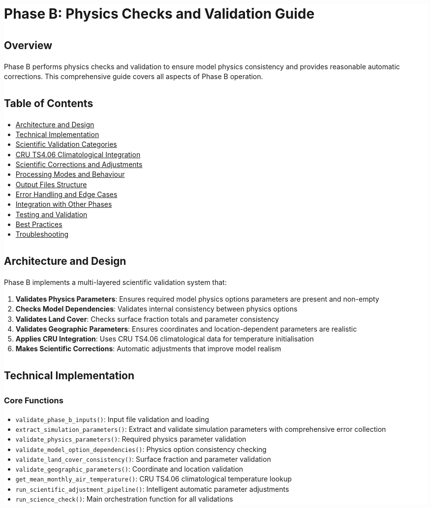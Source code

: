 # Phase B: Physics Checks and Validation Guide

## Overview

Phase B performs physics checks and validation to ensure model physics consistency and provides reasonable automatic corrections. This comprehensive guide covers all aspects of Phase B operation.

## Table of Contents

- [Architecture and Design](#architecture-and-design)
- [Technical Implementation](#technical-implementation)
- [Scientific Validation Categories](#scientific-validation-categories)
- [CRU TS4.06 Climatological Integration](#cru-ts406-climatological-integration)
- [Scientific Corrections and Adjustments](#scientific-corrections-and-adjustments)
- [Processing Modes and Behaviour](#processing-modes-and-behaviour)
- [Output Files Structure](#output-files-structure)
- [Error Handling and Edge Cases](#error-handling-and-edge-cases)
- [Integration with Other Phases](#integration-with-other-phases)
- [Testing and Validation](#testing-and-validation)
- [Best Practices](#best-practices)
- [Troubleshooting](#troubleshooting)

## Architecture and Design

Phase B implements a multi-layered scientific validation system that:

1. **Validates Physics Parameters**: Ensures required model physics options parameters are present and non-empty
2. **Checks Model Dependencies**: Validates internal consistency between physics options
3. **Validates Land Cover**: Checks surface fraction totals and parameter consistency
4. **Validates Geographic Parameters**: Ensures coordinates and location-dependent parameters are realistic
5. **Applies CRU Integration**: Uses CRU TS4.06 climatological data for temperature initialisation
6. **Makes Scientific Corrections**: Automatic adjustments that improve model realism

## Technical Implementation

### Core Functions

- `validate_phase_b_inputs()`: Input file validation and loading
- `extract_simulation_parameters()`: Extract and validate simulation parameters with comprehensive error collection
- `validate_physics_parameters()`: Required physics parameter validation
- `validate_model_option_dependencies()`: Physics option consistency checking
- `validate_land_cover_consistency()`: Surface fraction and parameter validation
- `validate_geographic_parameters()`: Coordinate and location validation
- `get_mean_monthly_air_temperature()`: CRU TS4.06 climatological temperature lookup
- `run_scientific_adjustment_pipeline()`: Intelligent automatic parameter adjustments
- `run_science_check()`: Main orchestration function for all validations

